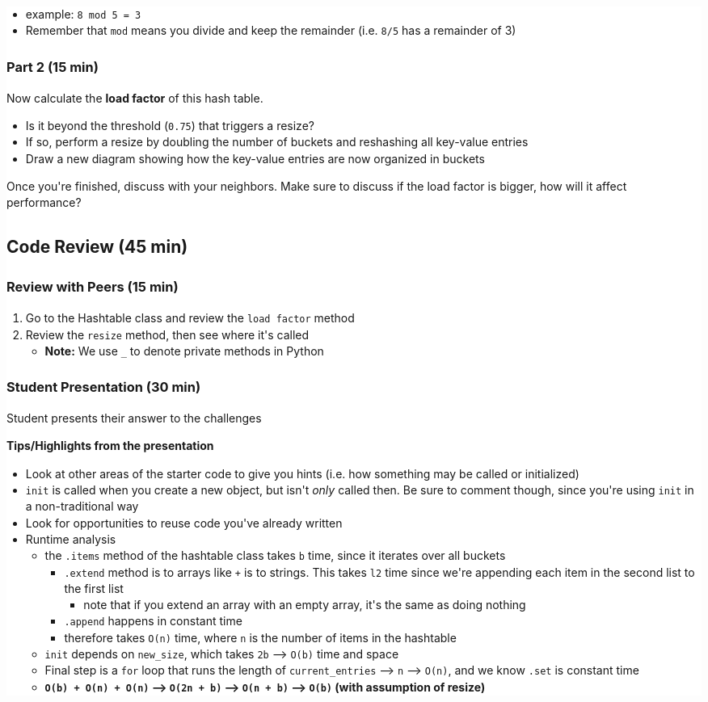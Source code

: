- example: `8 mod 5 = 3`
- Remember that `mod` means you divide and keep the remainder (i.e. `8/5` has a remainder of 3)

### Part 2 (15 min)

Now calculate the **load factor** of this hash table.

- Is it beyond the threshold (`0.75`) that triggers a resize?
- If so, perform a resize by doubling the number of buckets and reshashing all key-value entries
- Draw a new diagram showing how the key-value entries are now organized in buckets

Once you're finished, discuss with your neighbors. Make sure to discuss if the load factor is bigger, how will it affect performance?

## Code Review (45 min)

### Review with Peers (15 min)

1. Go to the Hashtable class and review the `load factor` method
1. Review the `resize` method, then see where it's called
	- **Note:** We use `_` to denote private methods in Python

### Student Presentation (30 min)

Student presents their answer to the challenges

**Tips/Highlights from the presentation**

- Look at other areas of the starter code to give you hints (i.e. how something may be called or initialized)
- `init` is called when you create a new object, but isn't _only_ called then. Be sure to comment though, since you're using `init` in a non-traditional way
- Look for opportunities to reuse code you've already written
- Runtime analysis
	- the `.items` method of the hashtable class takes `b` time, since it iterates over all buckets
		- `.extend` method is to arrays like `+` is to strings. This takes `l2` time since we're appending each item in the second list to the first list
			- note that if you extend an array with an empty array, it's the same as doing nothing
		- `.append` happens in constant time
		- therefore takes `O(n)` time, where `n` is the number of items in the hashtable
	- `init` depends on `new_size`, which takes `2b` --> `O(b)` time and space
	- Final step is a `for` loop that runs the length of `current_entries` --> `n` --> `O(n)`, and we know `.set` is constant time
	- **`O(b) + O(n) + O(n)` --> `O(2n + b)` --> `O(n + b)` --> `O(b)` (with assumption of resize)**


[map]: https://en.wikipedia.org/wiki/Associative_array
[hash table]: https://en.wikipedia.org/wiki/Hash_table
[hash functions]: https://en.wikipedia.org/wiki/Hash_function
[load factor]: https://en.wikipedia.org/wiki/Hash_table#Key_statistics
[dynamic resizing]: https://en.wikipedia.org/wiki/Hash_table#Dynamic_resizing
[collision resolution]: https://en.wikipedia.org/wiki/Hash_table#Collision_resolution
[separate chaining]: https://en.wikipedia.org/wiki/Hash_table#Separate_chaining
[linear probing]: https://en.wikipedia.org/wiki/Linear_probing
[quadratic probing]: https://en.wikipedia.org/wiki/Quadratic_probing
[double hashing]: https://en.wikipedia.org/wiki/Double_hashing

[hash table slides]: slides/hash-tables.pdf
[hash table video lecture]: https://www.youtube.com/watch?v=nLWXJ6IDKmQ
[hash table video]: https://www.youtube.com/watch?v=shs0KM3wKv8
[old hash table video]: https://www.youtube.com/watch?v=h2d9b_nEzoA
[new hash table video]: https://www.youtube.com/watch?v=tjtFkT97Xmc

[BaseCS hash tables]: https://medium.com/basecs/taking-hash-tables-off-the-shelf-139cbf4752f0
[BaseCS hash functions]: https://medium.com/basecs/hashing-out-hash-functions-ea5dd8beb4dd
[visualgo hash table]: https://visualgo.net/hashtable

[hash table starter code]: source/hashtable.py
[hash table unit tests]: source/hashtable_test.py
